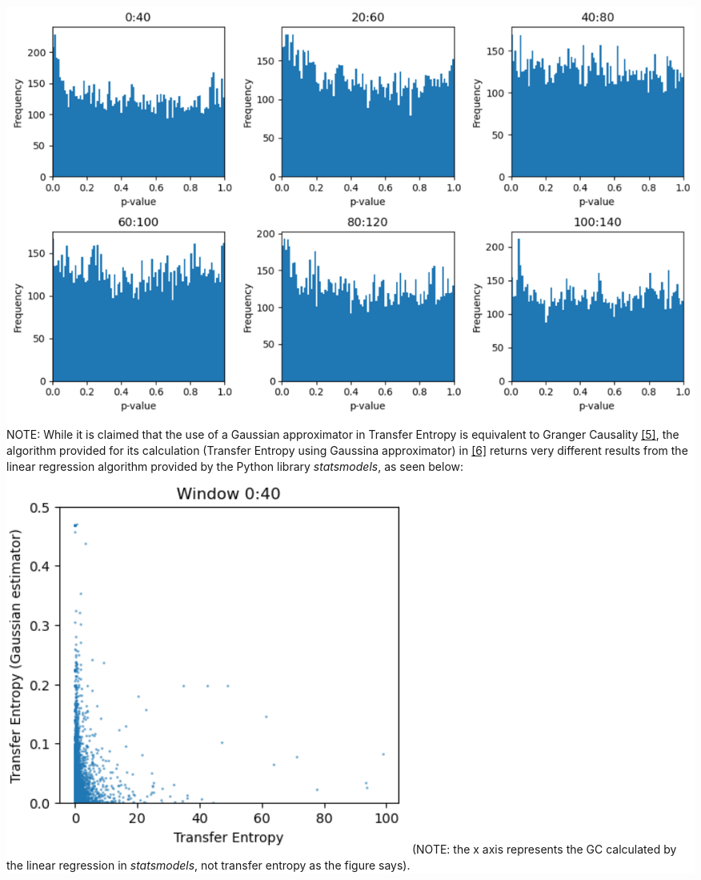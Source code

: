 ![](plots_notes/histogram_basa.png)

NOTE: While it is claimed that the use of a Gaussian approximator in Transfer Entropy is equivalent to Granger Causality [[5]](#5), the algorithm provided for its calculation (Transfer Entropy using Gaussina approximator) in [[6]](#6) returns very different results from the linear regression algorithm provided by the Python library *statsmodels*, as seen below:

![](plots_notes/GC_vs_TE_gauss.png)
(NOTE: the x axis represents the GC calculated by the linear regression in *statsmodels*, not transfer entropy as the figure says).
